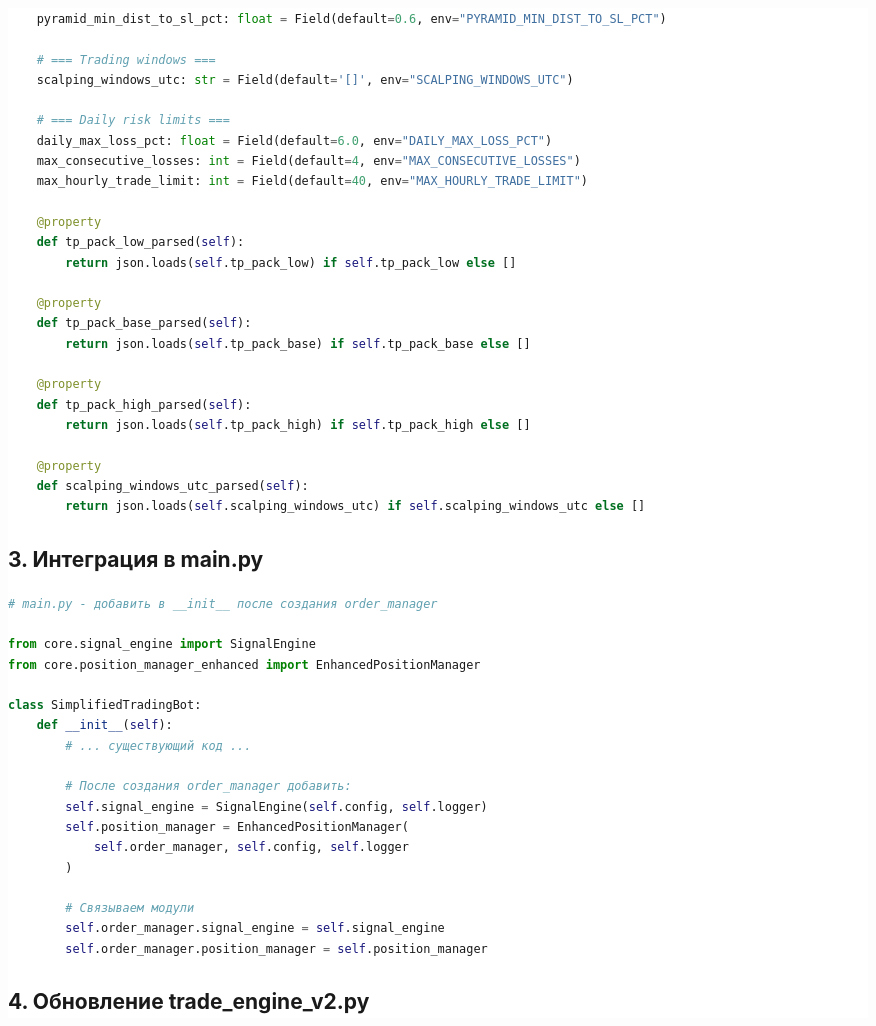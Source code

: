 ```python
    pyramid_min_dist_to_sl_pct: float = Field(default=0.6, env="PYRAMID_MIN_DIST_TO_SL_PCT")

    # === Trading windows ===
    scalping_windows_utc: str = Field(default='[]', env="SCALPING_WINDOWS_UTC")

    # === Daily risk limits ===
    daily_max_loss_pct: float = Field(default=6.0, env="DAILY_MAX_LOSS_PCT")
    max_consecutive_losses: int = Field(default=4, env="MAX_CONSECUTIVE_LOSSES")
    max_hourly_trade_limit: int = Field(default=40, env="MAX_HOURLY_TRADE_LIMIT")

    @property
    def tp_pack_low_parsed(self):
        return json.loads(self.tp_pack_low) if self.tp_pack_low else []

    @property
    def tp_pack_base_parsed(self):
        return json.loads(self.tp_pack_base) if self.tp_pack_base else []

    @property
    def tp_pack_high_parsed(self):
        return json.loads(self.tp_pack_high) if self.tp_pack_high else []

    @property
    def scalping_windows_utc_parsed(self):
        return json.loads(self.scalping_windows_utc) if self.scalping_windows_utc else []
```

## 3. Интеграция в main.py

```python
# main.py - добавить в __init__ после создания order_manager

from core.signal_engine import SignalEngine
from core.position_manager_enhanced import EnhancedPositionManager

class SimplifiedTradingBot:
    def __init__(self):
        # ... существующий код ...

        # После создания order_manager добавить:
        self.signal_engine = SignalEngine(self.config, self.logger)
        self.position_manager = EnhancedPositionManager(
            self.order_manager, self.config, self.logger
        )

        # Связываем модули
        self.order_manager.signal_engine = self.signal_engine
        self.order_manager.position_manager = self.position_manager
```

## 4. Обновление trade_engine_v2.py
